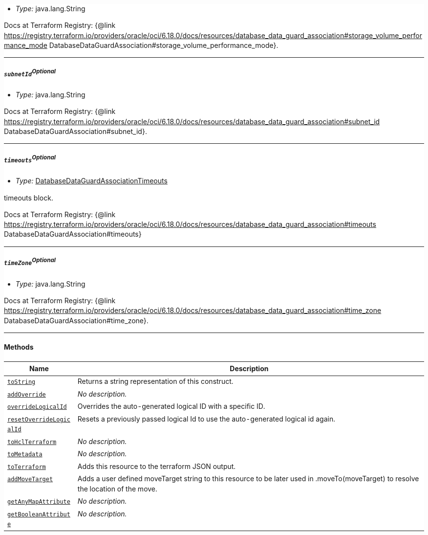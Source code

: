 - *Type:* java.lang.String

Docs at Terraform Registry: {@link https://registry.terraform.io/providers/oracle/oci/6.18.0/docs/resources/database_data_guard_association#storage_volume_performance_mode DatabaseDataGuardAssociation#storage_volume_performance_mode}.

---

##### `subnetId`<sup>Optional</sup> <a name="subnetId" id="rhizo-co-terraform-provider-oci.databaseDataGuardAssociation.DatabaseDataGuardAssociation.Initializer.parameter.subnetId"></a>

- *Type:* java.lang.String

Docs at Terraform Registry: {@link https://registry.terraform.io/providers/oracle/oci/6.18.0/docs/resources/database_data_guard_association#subnet_id DatabaseDataGuardAssociation#subnet_id}.

---

##### `timeouts`<sup>Optional</sup> <a name="timeouts" id="rhizo-co-terraform-provider-oci.databaseDataGuardAssociation.DatabaseDataGuardAssociation.Initializer.parameter.timeouts"></a>

- *Type:* <a href="#rhizo-co-terraform-provider-oci.databaseDataGuardAssociation.DatabaseDataGuardAssociationTimeouts">DatabaseDataGuardAssociationTimeouts</a>

timeouts block.

Docs at Terraform Registry: {@link https://registry.terraform.io/providers/oracle/oci/6.18.0/docs/resources/database_data_guard_association#timeouts DatabaseDataGuardAssociation#timeouts}

---

##### `timeZone`<sup>Optional</sup> <a name="timeZone" id="rhizo-co-terraform-provider-oci.databaseDataGuardAssociation.DatabaseDataGuardAssociation.Initializer.parameter.timeZone"></a>

- *Type:* java.lang.String

Docs at Terraform Registry: {@link https://registry.terraform.io/providers/oracle/oci/6.18.0/docs/resources/database_data_guard_association#time_zone DatabaseDataGuardAssociation#time_zone}.

---

#### Methods <a name="Methods" id="Methods"></a>

| **Name** | **Description** |
| --- | --- |
| <code><a href="#rhizo-co-terraform-provider-oci.databaseDataGuardAssociation.DatabaseDataGuardAssociation.toString">toString</a></code> | Returns a string representation of this construct. |
| <code><a href="#rhizo-co-terraform-provider-oci.databaseDataGuardAssociation.DatabaseDataGuardAssociation.addOverride">addOverride</a></code> | *No description.* |
| <code><a href="#rhizo-co-terraform-provider-oci.databaseDataGuardAssociation.DatabaseDataGuardAssociation.overrideLogicalId">overrideLogicalId</a></code> | Overrides the auto-generated logical ID with a specific ID. |
| <code><a href="#rhizo-co-terraform-provider-oci.databaseDataGuardAssociation.DatabaseDataGuardAssociation.resetOverrideLogicalId">resetOverrideLogicalId</a></code> | Resets a previously passed logical Id to use the auto-generated logical id again. |
| <code><a href="#rhizo-co-terraform-provider-oci.databaseDataGuardAssociation.DatabaseDataGuardAssociation.toHclTerraform">toHclTerraform</a></code> | *No description.* |
| <code><a href="#rhizo-co-terraform-provider-oci.databaseDataGuardAssociation.DatabaseDataGuardAssociation.toMetadata">toMetadata</a></code> | *No description.* |
| <code><a href="#rhizo-co-terraform-provider-oci.databaseDataGuardAssociation.DatabaseDataGuardAssociation.toTerraform">toTerraform</a></code> | Adds this resource to the terraform JSON output. |
| <code><a href="#rhizo-co-terraform-provider-oci.databaseDataGuardAssociation.DatabaseDataGuardAssociation.addMoveTarget">addMoveTarget</a></code> | Adds a user defined moveTarget string to this resource to be later used in .moveTo(moveTarget) to resolve the location of the move. |
| <code><a href="#rhizo-co-terraform-provider-oci.databaseDataGuardAssociation.DatabaseDataGuardAssociation.getAnyMapAttribute">getAnyMapAttribute</a></code> | *No description.* |
| <code><a href="#rhizo-co-terraform-provider-oci.databaseDataGuardAssociation.DatabaseDataGuardAssociation.getBooleanAttribute">getBooleanAttribute</a></code> | *No description.* |